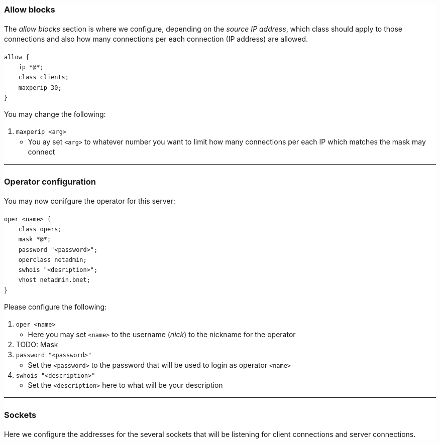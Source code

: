 
### Allow blocks

The _allow blocks_ section is where we configure, depending on the _source IP address_, which class
should apply to those connections and also how many connections per each connection (IP address) are
allowed.

```
allow {
	ip *@*;
	class clients;
	maxperip 30;
}
```

You may change the following:

1. `maxperip <arg>`
	* You ay set `<arg>` to whatever number you want to limit how many connections per each IP which matches the mask may connect

---

### Operator configuration

You may now conifgure the operator for this server:

```
oper <name> {
	class opers;
	mask *@*;
	password "<password>";
	operclass netadmin;
	swhois "<desription>";
	vhost netadmin.bnet;
}
```

Please configure the following:

1. `oper <name>`
	* Here you may set `<name>` to the username (_nick_) to the nickname for the operator
2. TODO: Mask
3. `password "<password>"`
	* Set the `<password>` to the password that will be used to login as operator `<name>`
4. `swhois "<description>"`
	* Set the `<description>` here to what will be your description

---

### Sockets

Here we configure the addresses for the several sockets that will be listening for client connections
and server connections.
